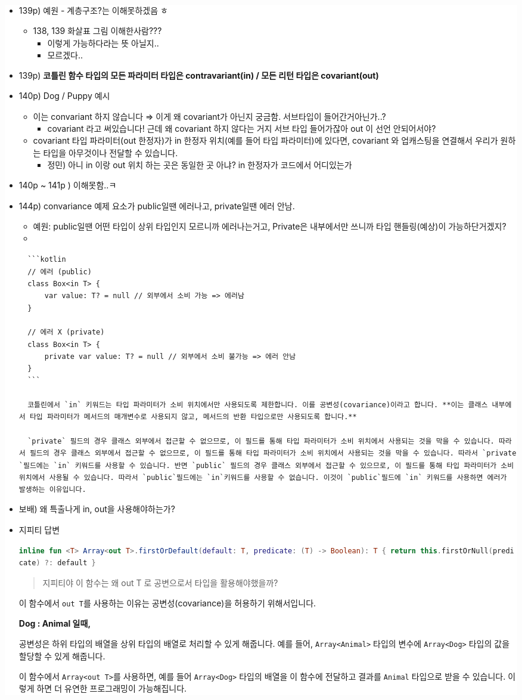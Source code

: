 - 139p) 예원 - 계층구조?는 이해못하겠음 ㅎ
    - 138, 139 화살표 그림 이해한사람???
        - 이렇게 가능하다라는 뜻 아닐지..
        - 모르겠다..
- 139p) **코틀린 함수 타입의 모든 파라미터 타입은 contravariant(in) / 모든 리턴 타입은 covariant(out)**
- 140p) Dog / Puppy 예시
    - 이는 convariant 하지 않습니다 ⇒ 이게 왜 covariant가 아닌지 궁금함. 서브타입이 들어간거아닌가..?
        - covariant 라고 써있습니다! 근데 왜 covariant 하지 않다는 거지 서브 타입 들어가잖아 out 이 선언 안되어서야?
    - covariant 타입 파라미터(out 한정자)가 in 한정자 위치(예를 들어 타입 파라미터)에 있다면, covariant 와 업캐스팅을 연결해서 우리가 원하는 타입을 아무것이나 전달할 수 있습니다.
        - 정민) 아니 in 이랑 out 위치 하는 곳은 동일한 곳 아냐? in 한정자가 코드에서 어디있는가
- 140p ~ 141p ) 이해못함..ㅋ
- 144p) convariance 예제 요소가 public일땐 에러나고, private일땐 에러 안남.
    - 예원: public일땐 어떤 타입이 상위 타입인지 모르니까 에러나는거고, Private은 내부에서만 쓰니까 타입 핸들링(예상)이 가능하단거겠지?
    - 
      
        ```kotlin
        // 에러 (public)
        class Box<in T> {
            var value: T? = null // 외부에서 소비 가능 => 에러남
        }
        
        // 에러 X (private)
        class Box<in T> {
            private var value: T? = null // 외부에서 소비 불가능 => 에러 안남
        }
        ```
        
        코틀린에서 `in` 키워드는 타입 파라미터가 소비 위치에서만 사용되도록 제한합니다. 이를 공변성(covariance)이라고 합니다. **이는 클래스 내부에서 타입 파라미터가 메서드의 매개변수로 사용되지 않고, 메서드의 반환 타입으로만 사용되도록 합니다.**
        
        `private` 필드의 경우 클래스 외부에서 접근할 수 없으므로, 이 필드를 통해 타입 파라미터가 소비 위치에서 사용되는 것을 막을 수 있습니다. 따라서 필드의 경우 클래스 외부에서 접근할 수 없으므로, 이 필드를 통해 타입 파라미터가 소비 위치에서 사용되는 것을 막을 수 있습니다. 따라서 `private`필드에는 `in` 키워드를 사용할 수 있습니다. 반면 `public` 필드의 경우 클래스 외부에서 접근할 수 있으므로, 이 필드를 통해 타입 파라미터가 소비 위치에서 사용될 수 있습니다. 따라서 `public`필드에는 `in`키워드를 사용할 수 없습니다. 이것이 `public`필드에 `in` 키워드를 사용하면 에러가 발생하는 이유입니다.
    
- 보배) 왜 특출나게 in, out을 사용해야하는가?
- 지피티 답변
  
    ```kotlin
    inline fun <T> Array<out T>.firstOrDefault(default: T, predicate: (T) -> Boolean): T { return this.firstOrNull(predicate) ?: default }
    ```
    
    > 지피티야 이 함수는 왜 out T 로 공변으로서 타입을 활용해야했을까?
    > 
    
    이 함수에서 `out T`를 사용하는 이유는 공변성(covariance)을 허용하기 위해서입니다.
    
    **Dog : Animal 일때,**
    
    공변성은 하위 타입의 배열을 상위 타입의 배열로 처리할 수 있게 해줍니다. 예를 들어, `Array<Animal>` 타입의 변수에 `Array<Dog>` 타입의 값을 할당할 수 있게 해줍니다.
    
    이 함수에서 `Array<out T>`를 사용하면, 예를 들어 `Array<Dog>` 타입의 배열을 이 함수에 전달하고 결과를 `Animal` 타입으로 받을 수 있습니다. 이렇게 하면 더 유연한 프로그래밍이 가능해집니다.
    
